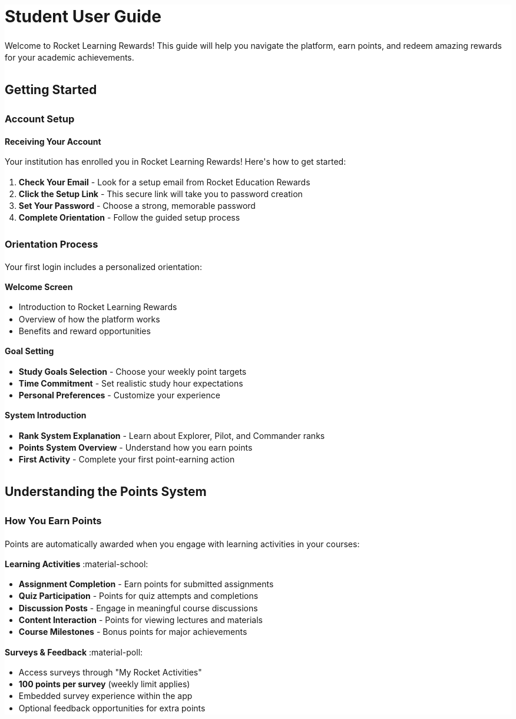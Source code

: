 # Student User Guide

Welcome to Rocket Learning Rewards! This guide will help you navigate the platform, earn points, and redeem amazing rewards for your academic achievements.

## Getting Started

### Account Setup

**Receiving Your Account**

Your institution has enrolled you in Rocket Learning Rewards! Here's how to get started:

1. **Check Your Email** - Look for a setup email from Rocket Education Rewards
2. **Click the Setup Link** - This secure link will take you to password creation
3. **Set Your Password** - Choose a strong, memorable password
4. **Complete Orientation** - Follow the guided setup process

### Orientation Process

Your first login includes a personalized orientation:

**Welcome Screen**
- Introduction to Rocket Learning Rewards
- Overview of how the platform works
- Benefits and reward opportunities

**Goal Setting**
- **Study Goals Selection** - Choose your weekly point targets
- **Time Commitment** - Set realistic study hour expectations
- **Personal Preferences** - Customize your experience

**System Introduction**
- **Rank System Explanation** - Learn about Explorer, Pilot, and Commander ranks
- **Points System Overview** - Understand how you earn points
- **First Activity** - Complete your first point-earning action

## Understanding the Points System

### How You Earn Points

Points are automatically awarded when you engage with learning activities in your courses:

**Learning Activities** :material-school:
- **Assignment Completion** - Earn points for submitted assignments
- **Quiz Participation** - Points for quiz attempts and completions
- **Discussion Posts** - Engage in meaningful course discussions
- **Content Interaction** - Points for viewing lectures and materials
- **Course Milestones** - Bonus points for major achievements

**Surveys & Feedback** :material-poll:
- Access surveys through "My Rocket Activities"
- **100 points per survey** (weekly limit applies)
- Embedded survey experience within the app
- Optional feedback opportunities for extra points
